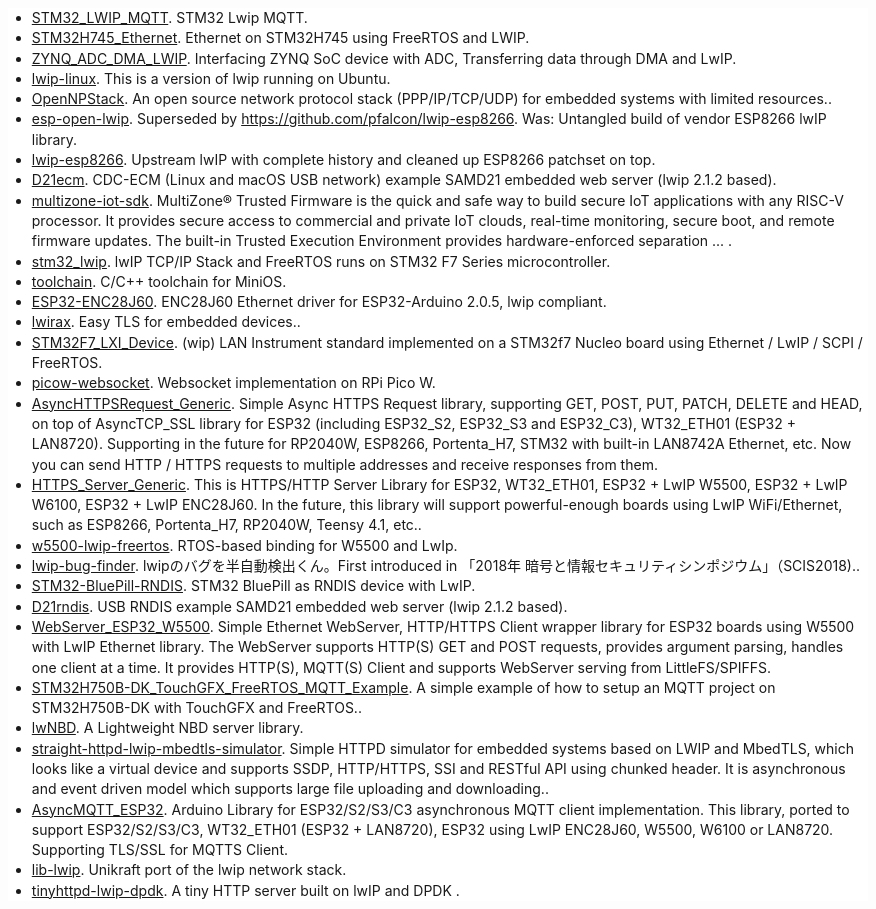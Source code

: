 - [STM32_LWIP_MQTT](https://github.com/PeterH0323/STM32_LWIP_MQTT). STM32 Lwip MQTT.
- [STM32H745_Ethernet](https://github.com/AnielShri/STM32H745_Ethernet). Ethernet on STM32H745 using FreeRTOS and LWIP.
- [ZYNQ_ADC_DMA_LWIP](https://github.com/Hamid-R-Tanhaei/ZYNQ_ADC_DMA_LWIP). Interfacing ZYNQ SoC device with ADC, Transferring data through DMA and LwIP.
- [lwip-linux](https://github.com/haohd/lwip-linux). This is a version of lwip running on Ubuntu.
- [OpenNPStack](https://github.com/Neo-T/OpenNPStack). An open source network protocol stack (PPP/IP/TCP/UDP) for embedded systems with limited resources..
- [esp-open-lwip](https://github.com/pfalcon/esp-open-lwip). Superseded by https://github.com/pfalcon/lwip-esp8266. Was: Untangled build of vendor ESP8266 lwIP library.
- [lwip-esp8266](https://github.com/pfalcon/lwip-esp8266). Upstream lwIP with complete history and cleaned up ESP8266 patchset on top.
- [D21ecm](https://github.com/majbthrd/D21ecm). CDC-ECM (Linux and macOS USB network) example SAMD21 embedded web server (lwip 2.1.2 based).
- [multizone-iot-sdk](https://github.com/hex-five/multizone-iot-sdk). MultiZone® Trusted Firmware is the quick and safe way to build secure IoT applications with any RISC-V processor. It provides secure access to commercial and private IoT clouds, real-time monitoring, secure boot, and remote firmware updates. The built-in Trusted Execution Environment provides hardware-enforced separation ... .
- [stm32_lwip](https://github.com/hnkr/stm32_lwip). lwIP TCP/IP Stack and FreeRTOS runs on STM32 F7 Series microcontroller.
- [toolchain](https://github.com/sysml/toolchain). C/C++ toolchain for MiniOS.
- [ESP32-ENC28J60](https://github.com/tobozo/ESP32-ENC28J60). ENC28J60 Ethernet driver for ESP32-Arduino 2.0.5, lwip compliant.
- [lwirax](https://github.com/attachix/lwirax). Easy TLS for embedded devices..
- [STM32F7_LXI_Device](https://github.com/mnemocron/STM32F7_LXI_Device). (wip) LAN Instrument standard implemented on a STM32f7 Nucleo board using Ethernet / LwIP / SCPI / FreeRTOS.
- [picow-websocket](https://github.com/samjkent/picow-websocket). Websocket implementation on RPi Pico W.
- [AsyncHTTPSRequest_Generic](https://github.com/khoih-prog/AsyncHTTPSRequest_Generic). Simple Async HTTPS Request library, supporting GET, POST, PUT, PATCH, DELETE and HEAD, on top of AsyncTCP_SSL library for ESP32 (including ESP32_S2, ESP32_S3 and ESP32_C3), WT32_ETH01 (ESP32 + LAN8720). Supporting in the future for RP2040W, ESP8266, Portenta_H7, STM32 with built-in LAN8742A Ethernet, etc. Now you can send HTTP / HTTPS requests to multiple addresses and receive responses from them.
- [HTTPS_Server_Generic](https://github.com/khoih-prog/HTTPS_Server_Generic). This is HTTPS/HTTP Server Library for ESP32, WT32_ETH01, ESP32 + LwIP W5500, ESP32 + LwIP W6100, ESP32 + LwIP ENC28J60. In the future, this library will support powerful-enough boards using LwIP WiFi/Ethernet, such as ESP8266, Portenta_H7, RP2040W, Teensy 4.1, etc..
- [w5500-lwip-freertos](https://github.com/PeterBorisenko/w5500-lwip-freertos). RTOS-based binding for W5500 and LwIp.
- [lwip-bug-finder](https://github.com/ertlnagoya/lwip-bug-finder). lwipのバグを半自動検出くん。First introduced in 「2018年 暗号と情報セキュリティシンポジウム」（SCIS2018)..
- [STM32-BluePill-RNDIS](https://github.com/viteo/STM32-BluePill-RNDIS). STM32 BluePill as RNDIS device with LwIP.
- [D21rndis](https://github.com/majbthrd/D21rndis). USB RNDIS example SAMD21 embedded web server (lwip 2.1.2 based).
- [WebServer_ESP32_W5500](https://github.com/khoih-prog/WebServer_ESP32_W5500). Simple Ethernet WebServer, HTTP/HTTPS Client wrapper library for ESP32 boards using W5500 with LwIP Ethernet library. The WebServer supports HTTP(S) GET and POST requests, provides argument parsing, handles one client at a time. It provides HTTP(S), MQTT(S) Client and supports WebServer serving from LittleFS/SPIFFS.
- [STM32H750B-DK_TouchGFX_FreeRTOS_MQTT_Example](https://github.com/GrzHeller/STM32H750B-DK_TouchGFX_FreeRTOS_MQTT_Example). A simple example of how to setup an MQTT project on STM32H750B-DK with TouchGFX and FreeRTOS..
- [lwNBD](https://github.com/bignaux/lwNBD). A Lightweight NBD server library.
- [straight-httpd-lwip-mbedtls-simulator](https://github.com/straight-coding/straight-httpd-lwip-mbedtls-simulator). Simple HTTPD simulator for embedded systems based on LWIP and MbedTLS, which looks like a virtual device and supports SSDP, HTTP/HTTPS, SSI and RESTful API using chunked header. It is asynchronous and event driven model which  supports large file uploading and downloading..
- [AsyncMQTT_ESP32](https://github.com/khoih-prog/AsyncMQTT_ESP32). Arduino Library for ESP32/S2/S3/C3 asynchronous MQTT client implementation. This library, ported to support ESP32/S2/S3/C3, WT32_ETH01 (ESP32 + LAN8720), ESP32 using LwIP ENC28J60, W5500, W6100 or LAN8720. Supporting TLS/SSL for MQTTS Client.
- [lib-lwip](https://github.com/unikraft/lib-lwip). Unikraft port of the lwip network stack.
- [tinyhttpd-lwip-dpdk](https://github.com/yasukata/tinyhttpd-lwip-dpdk). A tiny HTTP server built on lwIP and DPDK .